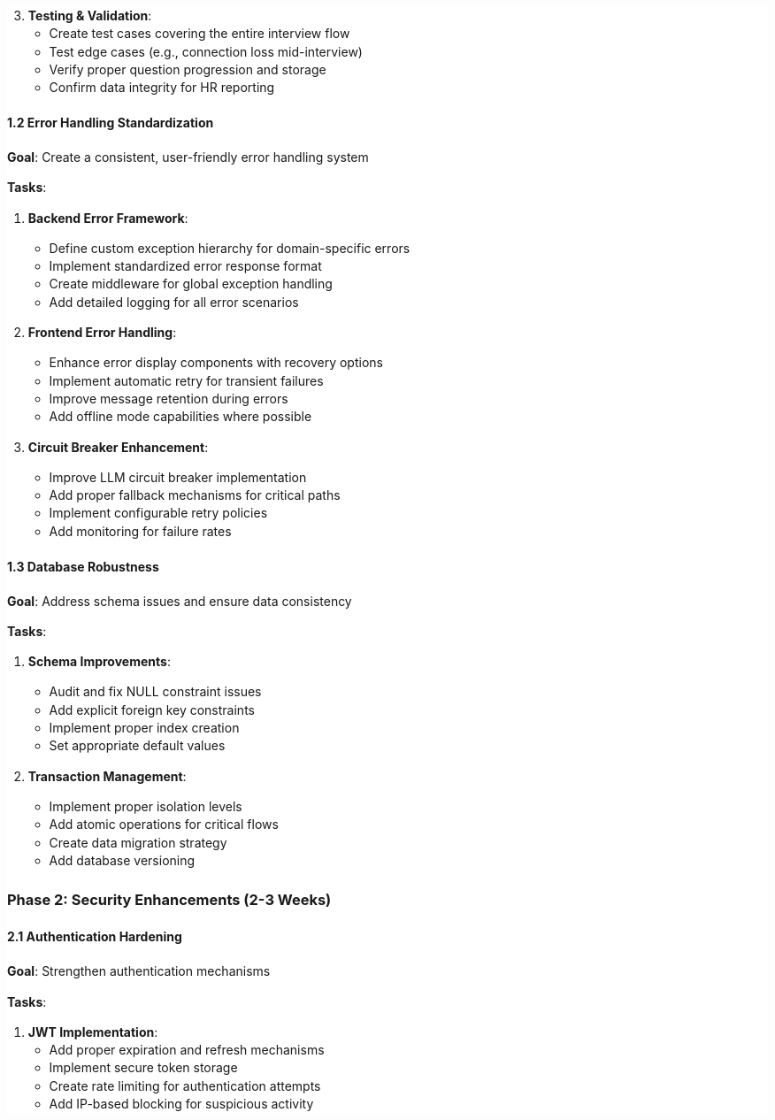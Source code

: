 3. **Testing & Validation**:
   - Create test cases covering the entire interview flow
   - Test edge cases (e.g., connection loss mid-interview)
   - Verify proper question progression and storage
   - Confirm data integrity for HR reporting

#### 1.2 Error Handling Standardization
**Goal**: Create a consistent, user-friendly error handling system

**Tasks**:
1. **Backend Error Framework**:
   - Define custom exception hierarchy for domain-specific errors
   - Implement standardized error response format
   - Create middleware for global exception handling
   - Add detailed logging for all error scenarios

2. **Frontend Error Handling**:
   - Enhance error display components with recovery options
   - Implement automatic retry for transient failures
   - Improve message retention during errors
   - Add offline mode capabilities where possible

3. **Circuit Breaker Enhancement**:
   - Improve LLM circuit breaker implementation
   - Add proper fallback mechanisms for critical paths
   - Implement configurable retry policies
   - Add monitoring for failure rates

#### 1.3 Database Robustness
**Goal**: Address schema issues and ensure data consistency

**Tasks**:
1. **Schema Improvements**:
   - Audit and fix NULL constraint issues
   - Add explicit foreign key constraints
   - Implement proper index creation
   - Set appropriate default values

2. **Transaction Management**:
   - Implement proper isolation levels
   - Add atomic operations for critical flows
   - Create data migration strategy
   - Add database versioning

### Phase 2: Security Enhancements (2-3 Weeks)

#### 2.1 Authentication Hardening
**Goal**: Strengthen authentication mechanisms

**Tasks**:
1. **JWT Implementation**:
   - Add proper expiration and refresh mechanisms
   - Implement secure token storage
   - Create rate limiting for authentication attempts
   - Add IP-based blocking for suspicious activity
